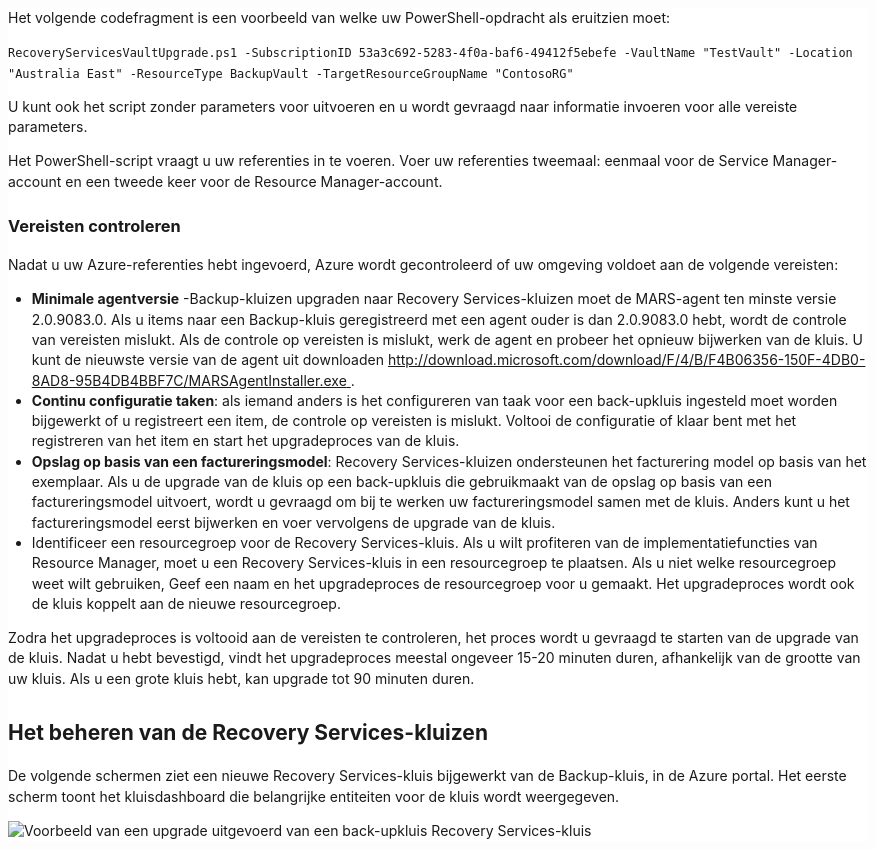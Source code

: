 Het volgende codefragment is een voorbeeld van welke uw PowerShell-opdracht als eruitzien moet:

```
RecoveryServicesVaultUpgrade.ps1 -SubscriptionID 53a3c692-5283-4f0a-baf6-49412f5ebefe -VaultName "TestVault" -Location "Australia East" -ResourceType BackupVault -TargetResourceGroupName "ContosoRG"
```

U kunt ook het script zonder parameters voor uitvoeren en u wordt gevraagd naar informatie invoeren voor alle vereiste parameters.

Het PowerShell-script vraagt u uw referenties in te voeren. Voer uw referenties tweemaal: eenmaal voor de Service Manager-account en een tweede keer voor de Resource Manager-account.

### <a name="pre-requisites-checking"></a>Vereisten controleren
Nadat u uw Azure-referenties hebt ingevoerd, Azure wordt gecontroleerd of uw omgeving voldoet aan de volgende vereisten:

- **Minimale agentversie** -Backup-kluizen upgraden naar Recovery Services-kluizen moet de MARS-agent ten minste versie 2.0.9083.0. Als u items naar een Backup-kluis geregistreerd met een agent ouder is dan 2.0.9083.0 hebt, wordt de controle van vereisten mislukt. Als de controle op vereisten is mislukt, werk de agent en probeer het opnieuw bijwerken van de kluis. U kunt de nieuwste versie van de agent uit downloaden [ http://download.microsoft.com/download/F/4/B/F4B06356-150F-4DB0-8AD8-95B4DB4BBF7C/MARSAgentInstaller.exe ](http://download.microsoft.com/download/F/4/B/F4B06356-150F-4DB0-8AD8-95B4DB4BBF7C/MARSAgentInstaller.exe).
- **Continu configuratie taken**: als iemand anders is het configureren van taak voor een back-upkluis ingesteld moet worden bijgewerkt of u registreert een item, de controle op vereisten is mislukt. Voltooi de configuratie of klaar bent met het registreren van het item en start het upgradeproces van de kluis.
- **Opslag op basis van een factureringsmodel**: Recovery Services-kluizen ondersteunen het facturering model op basis van het exemplaar. Als u de upgrade van de kluis op een back-upkluis die gebruikmaakt van de opslag op basis van een factureringsmodel uitvoert, wordt u gevraagd om bij te werken uw factureringsmodel samen met de kluis. Anders kunt u het factureringsmodel eerst bijwerken en voer vervolgens de upgrade van de kluis.
- Identificeer een resourcegroep voor de Recovery Services-kluis. Als u wilt profiteren van de implementatiefuncties van Resource Manager, moet u een Recovery Services-kluis in een resourcegroep te plaatsen. Als u niet welke resourcegroep weet wilt gebruiken, Geef een naam en het upgradeproces de resourcegroep voor u gemaakt. Het upgradeproces wordt ook de kluis koppelt aan de nieuwe resourcegroep.

Zodra het upgradeproces is voltooid aan de vereisten te controleren, het proces wordt u gevraagd te starten van de upgrade van de kluis. Nadat u hebt bevestigd, vindt het upgradeproces meestal ongeveer 15-20 minuten duren, afhankelijk van de grootte van uw kluis. Als u een grote kluis hebt, kan upgrade tot 90 minuten duren.

## <a name="managing-your-recovery-services-vaults"></a>Het beheren van de Recovery Services-kluizen

De volgende schermen ziet een nieuwe Recovery Services-kluis bijgewerkt van de Backup-kluis, in de Azure portal. Het eerste scherm toont het kluisdashboard die belangrijke entiteiten voor de kluis wordt weergegeven.

![Voorbeeld van een upgrade uitgevoerd van een back-upkluis Recovery Services-kluis](./media/backup-azure-upgrade-backup-to-recovery-services/upgraded-rs-vault-in-dashboard.png)

